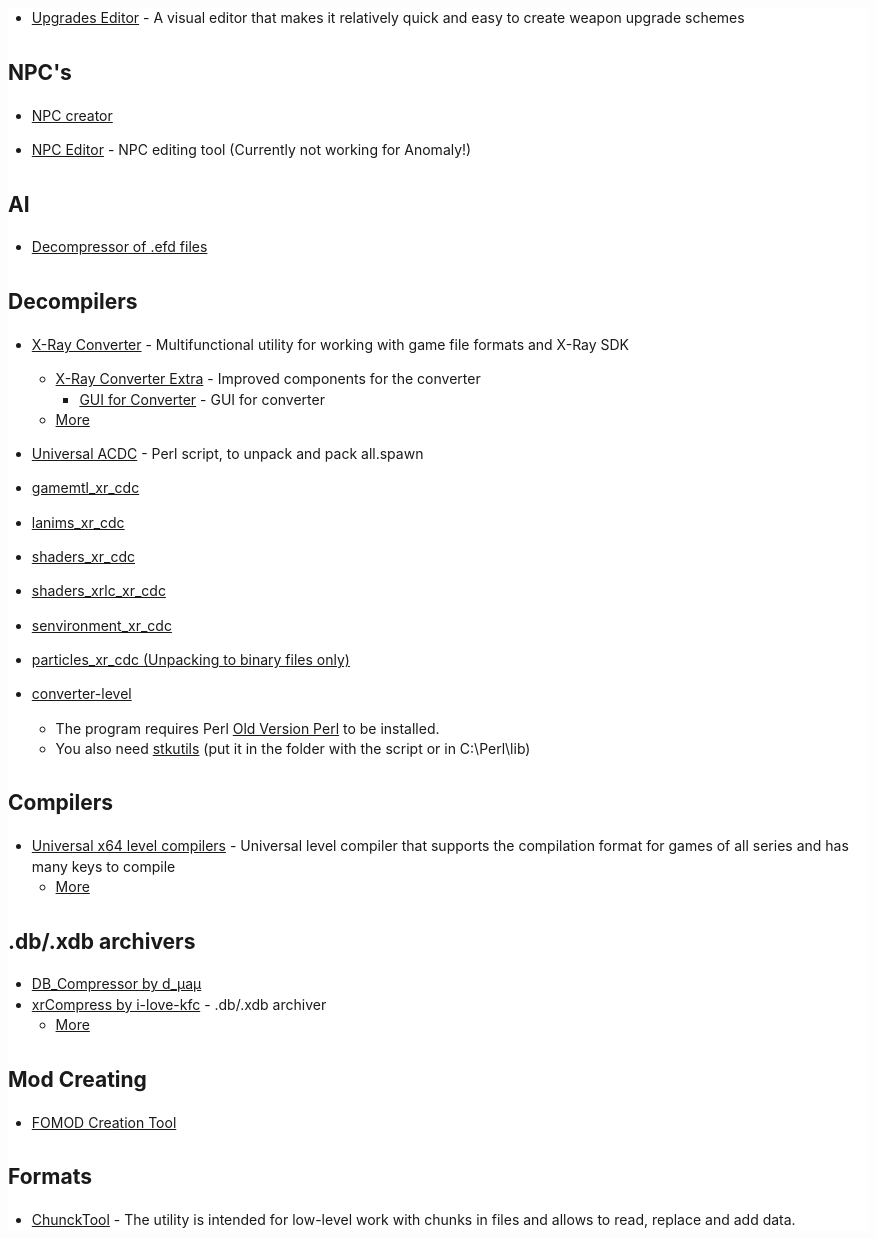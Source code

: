- [Upgrades Editor](https://sharedby.blomp.com/7Lxeq9) - A visual editor that makes it relatively quick and easy to create weapon upgrade schemes

## NPC's

- [NPC creator](https://disk.yandex.ru/d/kQnkCrVdtW8clQ)

- [NPC Editor](https://github.com/rayofhope-dev/npc-editor) - NPC editing tool (Currently not working for Anomaly!)

## AI

- [Decompressor of .efd files](https://cdn.discordapp.com/attachments/385903500581928969/590555274079633408/EFD_Reader.7z)

## Decompilers

- [X-Ray Converter](https://disk.yandex.ru/d/nivUmGybuCXSC) - Multifunctional utility for working with game file formats and X-Ray SDK
    - [X-Ray Converter Extra](https://disk.yandex.ru/d/7137tI653PRnrU) - Improved components for the converter
        - [GUI for Converter](https://modsfire.com/download/Fzg5Q2L2pcEHA8m/e9f70) - GUI for converter
    - [More](https://modfaq.ru/X-Ray_Converter)

- [Universal ACDC](https://disk.yandex.ru/d/-GBYa8DxQv8MF) - Perl script, to unpack and pack all.spawn
- [gamemtl_xr_cdc](https://disk.yandex.ru/d/hR79KfSn3PLtSK)
- [lanims_xr_cdc](https://disk.yandex.ru/d/qKhybMU-3PLtTj)
- [shaders_xr_cdc](https://disk.yandex.ru/d/RcMprj9W3PLtdj)
- [shaders_xrlc_xr_cdc](https://disk.yandex.ru/d/FoQnY1VV3PLteX)
- [senvironment_xr_cdc](https://disk.yandex.ru/d/jBnrr3Xg3PLtcc)
- [particles_xr_cdc (Unpacking to binary files only)](https://disk.yandex.ru/d/LCkINfLw3PLtV5)
- [converter-level](https://disk.yandex.ru/d/czZSLCzT3UrDa5)
    - The program requires Perl [Old Version Perl](https://disk.yandex.ru/d/N6e73Ky2Wouqfg) to be installed.
    - You also need [stkutils](https://disk.yandex.ru/d/nnjntzYZQv8sD) (put it in the folder with the script or in C:\Perl\lib)

## Compilers

- [Universal x64 level compilers](https://drive.google.com/file/d/1_aU3MsUM7X9RphjjJRx85iQBPneavAz_/view) - Universal level compiler that supports the compilation format for games of all series and has many keys to compile
    - [More](universal-x64-level-compilers.md)

## .db/.xdb archivers

- [DB_Compressor by d_μaμ](https://cdn.discordapp.com/attachments/616764067670917131/846799604438532107/DB_Compressor.rar)
- [xrCompress by i-love-kfc](https://ap-pro.ru/forums/topic/3500-obnovlyonnyy-xrcompress/) - .db/.xdb archiver
    - [More]()

## Mod Creating

- [FOMOD Creation Tool](https://drive.google.com/file/d/1MGaRpx0bUMgmWoZy1BHBWSMaaed7aAnP/view?usp=sharing)

## Formats

- [ChunckTool](https://sharedby.blomp.com/p4wGo4) - The utility is intended for low-level work with chunks in files and allows to read, replace and add data.